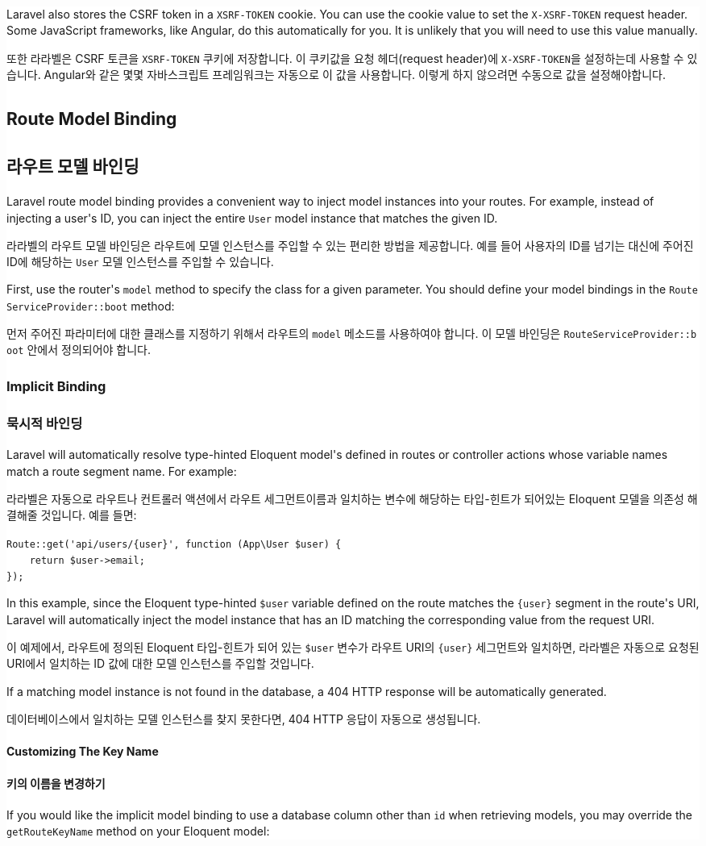 Laravel also stores the CSRF token in a `XSRF-TOKEN` cookie. You can use the cookie value to set the `X-XSRF-TOKEN` request header. Some JavaScript frameworks, like Angular, do this automatically for you. It is unlikely that you will need to use this value manually.

또한 라라벨은 CSRF 토큰을 `XSRF-TOKEN` 쿠키에 저장합니다. 이 쿠키값을 요청 헤더(request header)에 `X-XSRF-TOKEN`을 설정하는데 사용할 수 있습니다. Angular와 같은 몇몇 자바스크립트 프레임워크는 자동으로 이 값을 사용합니다. 이렇게 하지 않으려면 수동으로 값을 설정해야합니다.

<a name="route-model-binding"></a>
## Route Model Binding
## 라우트 모델 바인딩

Laravel route model binding provides a convenient way to inject model instances into your routes. For example, instead of injecting a user's ID, you can inject the entire `User` model instance that matches the given ID.

라라벨의 라우트 모델 바인딩은 라우트에 모델 인스턴스를 주입할 수 있는 편리한 방법을 제공합니다. 예를 들어 사용자의 ID를 넘기는 대신에 주어진 ID에 해당하는 `User` 모델 인스턴스를 주입할 수 있습니다. 

First, use the router's `model` method to specify the class for a given parameter. You should define your model bindings in the `RouteServiceProvider::boot` method:

먼저 주어진 파라미터에 대한 클래스를 지정하기 위해서 라우트의 `model` 메소드를 사용하여야 합니다. 이 모델 바인딩은 `RouteServiceProvider::boot` 안에서 정의되어야 합니다. 

### Implicit Binding
### 묵시적 바인딩

Laravel will automatically resolve type-hinted Eloquent model's defined in routes or controller actions whose variable names match a route segment name. For example:

라라벨은 자동으로 라우트나 컨트롤러 액션에서 라우트 세그먼트이름과 일치하는 변수에 해당하는 타입-힌트가 되어있는 Eloquent 모델을 의존성 해결해줄 것입니다. 예를 들면:

    Route::get('api/users/{user}', function (App\User $user) {
        return $user->email;
    });

In this example, since the Eloquent type-hinted `$user` variable defined on the route matches the `{user}` segment in the route's URI, Laravel will automatically inject the model instance that has an ID matching the corresponding value from the request URI.

이 예제에서, 라우트에 정의된 Eloquent 타입-힌트가 되어 있는 `$user` 변수가 라우트 URI의 `{user}` 세그먼트와 일치하면, 라라벨은 자동으로 요청된 URI에서 일치하는 ID 값에 대한 모델 인스턴스를 주입할 것입니다. 

If a matching model instance is not found in the database, a 404 HTTP response will be automatically generated.

데이터베이스에서 일치하는 모델 인스턴스를 찾지 못한다면, 404 HTTP 응답이 자동으로 생성됩니다. 

#### Customizing The Key Name
#### 키의 이름을 변경하기

If you would like the implicit model binding to use a database column other than `id` when retrieving models, you may override the `getRouteKeyName` method on your Eloquent model:
